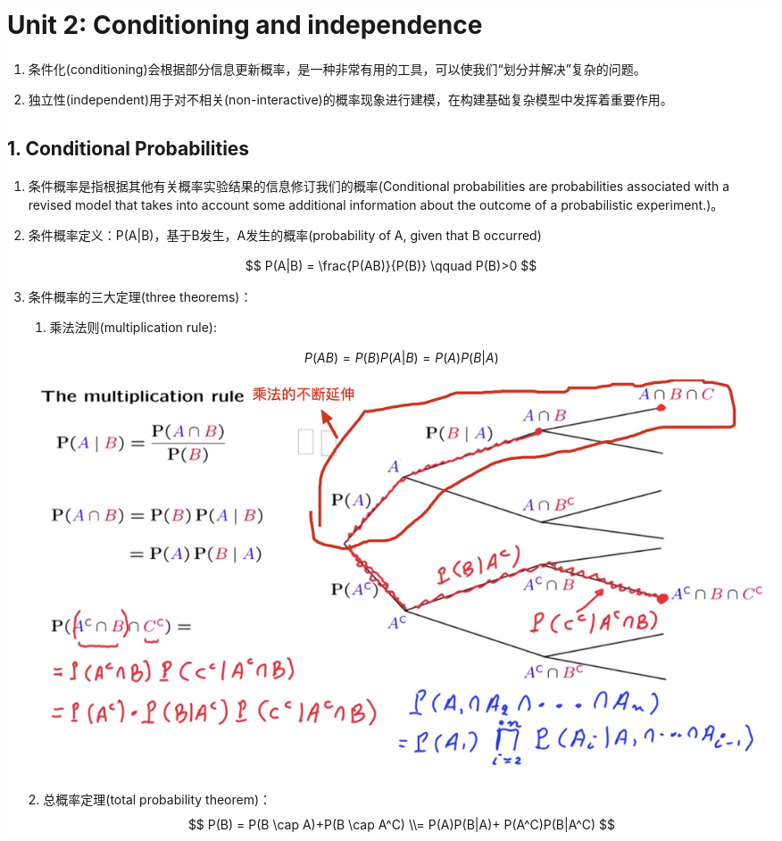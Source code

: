 # Unit 2: Conditioning and independence

1. 条件化(conditioning)会根据部分信息更新概率，是一种非常有用的工具，可以使我们“划分并解决”复杂的问题。

2. 独立性(independent)用于对不相关(non-interactive)的概率现象进行建模，在构建基础复杂模型中发挥着重要作用。

## 1. Conditional Probabilities

1. 条件概率是指根据其他有关概率实验结果的信息修订我们的概率(Conditional probabilities are probabilities associated with a revised model that takes into account some additional information about the outcome of a probabilistic experiment.)。

2. 条件概率定义：P(A|B)，基于B发生，A发生的概率(probability of A, given that B occurred)

$$
P(A|B) = \frac{P(AB)}{P(B)} \qquad P(B)>0
$$

3. 条件概率的三大定理(three theorems)：

   1. 乘法法则(multiplication rule):

   $$
   P(AB) = P(B)P(A|B) = P(A)P(B|A)
   $$

   ![093C1A75-192E-4D37-B564-ECF09A9225F8](MIT-Probability_The_Science_of_Uncertainty_and_Data.assets/093C1A75-192E-4D37-B564-ECF09A9225F8.png)2. 总概率定理(total probability theorem)：
   $$
   P(B) = P(B \cap A)+P(B \cap A^C) \\= P(A)P(B|A)+ P(A^C)P(B|A^C)
   $$